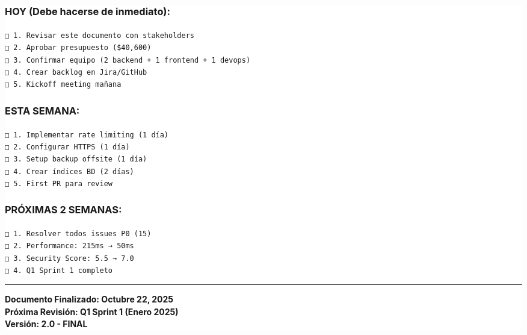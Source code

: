 ### HOY (Debe hacerse de inmediato):

```
□ 1. Revisar este documento con stakeholders
□ 2. Aprobar presupuesto ($40,600)
□ 3. Confirmar equipo (2 backend + 1 frontend + 1 devops)
□ 4. Crear backlog en Jira/GitHub
□ 5. Kickoff meeting mañana
```

### ESTA SEMANA:

```
□ 1. Implementar rate limiting (1 día)
□ 2. Configurar HTTPS (1 día)
□ 3. Setup backup offsite (1 día)
□ 4. Crear índices BD (2 días)
□ 5. First PR para review
```

### PRÓXIMAS 2 SEMANAS:

```
□ 1. Resolver todos issues P0 (15)
□ 2. Performance: 215ms → 50ms
□ 3. Security Score: 5.5 → 7.0
□ 4. Q1 Sprint 1 completo
```

---

**Documento Finalizado: Octubre 22, 2025**  
**Próxima Revisión: Q1 Sprint 1 (Enero 2025)**  
**Versión: 2.0 - FINAL**

